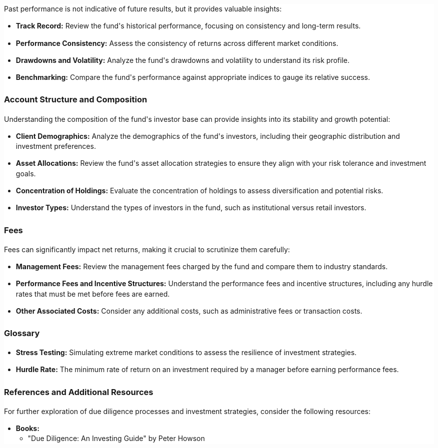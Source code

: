 Past performance is not indicative of future results, but it provides valuable insights:

- **Track Record:** Review the fund's historical performance, focusing on consistency and long-term results.

- **Performance Consistency:** Assess the consistency of returns across different market conditions.

- **Drawdowns and Volatility:** Analyze the fund's drawdowns and volatility to understand its risk profile.

- **Benchmarking:** Compare the fund's performance against appropriate indices to gauge its relative success.

### Account Structure and Composition

Understanding the composition of the fund's investor base can provide insights into its stability and growth potential:

- **Client Demographics:** Analyze the demographics of the fund's investors, including their geographic distribution and investment preferences.

- **Asset Allocations:** Review the fund's asset allocation strategies to ensure they align with your risk tolerance and investment goals.

- **Concentration of Holdings:** Evaluate the concentration of holdings to assess diversification and potential risks.

- **Investor Types:** Understand the types of investors in the fund, such as institutional versus retail investors.

### Fees

Fees can significantly impact net returns, making it crucial to scrutinize them carefully:

- **Management Fees:** Review the management fees charged by the fund and compare them to industry standards.

- **Performance Fees and Incentive Structures:** Understand the performance fees and incentive structures, including any hurdle rates that must be met before fees are earned.

- **Other Associated Costs:** Consider any additional costs, such as administrative fees or transaction costs.

### Glossary

- **Stress Testing:** Simulating extreme market conditions to assess the resilience of investment strategies.
  
- **Hurdle Rate:** The minimum rate of return on an investment required by a manager before earning performance fees.

### References and Additional Resources

For further exploration of due diligence processes and investment strategies, consider the following resources:

- **Books:**
  - "Due Diligence: An Investing Guide" by Peter Howson

